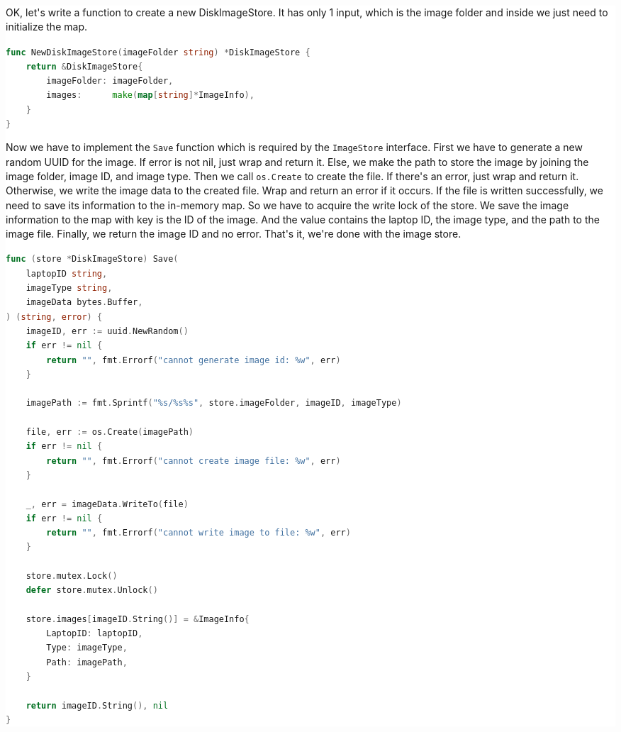 OK, let's write a function to create a new DiskImageStore. It has only 1 input,
which is the image folder and inside we just need to initialize the map.

```go
func NewDiskImageStore(imageFolder string) *DiskImageStore {
    return &DiskImageStore{
        imageFolder: imageFolder,
        images:      make(map[string]*ImageInfo),
    }
}
```

Now we have to implement the `Save` function which is required by the 
`ImageStore` interface. First we have to generate a new random UUID for the 
image. If error is not nil, just wrap and return it. Else, we make the path
to store the image by joining the image folder, image ID, and image type. Then
we call `os.Create` to create the file. If there's an error, just wrap and
return it. Otherwise, we write the image data to the created file. Wrap and
return an error if it occurs. If the file is written successfully, we need to 
save its information to the in-memory map. So we have to acquire the write
lock of the store. We save the image information to the map with key is the ID
of the image. And the value contains the laptop ID, the image type, and the 
path to the image file. Finally, we return the image ID and no error. That's 
it, we're done with the image store.

```go
func (store *DiskImageStore) Save(
    laptopID string,
    imageType string,
    imageData bytes.Buffer,
) (string, error) {
    imageID, err := uuid.NewRandom()
    if err != nil {
        return "", fmt.Errorf("cannot generate image id: %w", err)
    }

    imagePath := fmt.Sprintf("%s/%s%s", store.imageFolder, imageID, imageType)

    file, err := os.Create(imagePath)
    if err != nil {
        return "", fmt.Errorf("cannot create image file: %w", err)
    }

    _, err = imageData.WriteTo(file)
    if err != nil {
        return "", fmt.Errorf("cannot write image to file: %w", err)
    }

    store.mutex.Lock()
    defer store.mutex.Unlock()
    
    store.images[imageID.String()] = &ImageInfo{
        LaptopID: laptopID,
        Type: imageType,
        Path: imagePath,
    }

    return imageID.String(), nil
}
```
